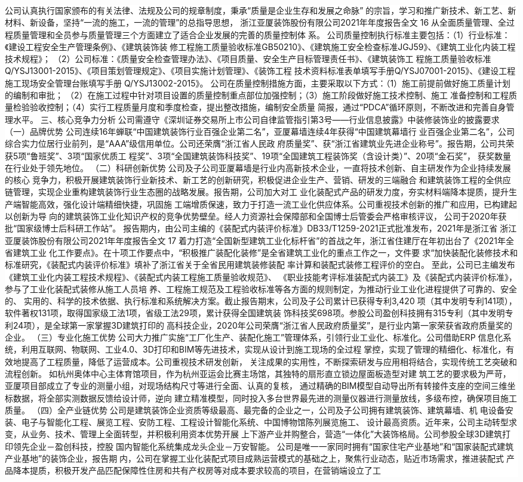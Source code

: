 公司认真执行国家颁布的有关法律、法规及公司的规章制度，秉承“质量是企业生存和发展之命脉”
的宗旨，学习和推广新技术、新工艺、新材料、新设备，坚持“一流的施工，一流的管理”的总指导思想，
浙江亚厦装饰股份有限公司2021年年度报告全文
16
从全面质量管理、全过程质量管理和全员参与质量管理三个方面建立了适合企业发展的完善的质量控制体
系。
公司质量控制执行标准主要包括：（1）行业标准：《建设工程安全生产管理条例》、《建筑装饰装
修工程施工质量验收标准GB50210》、《建筑施工安全检查标准JGJ59》、《建筑工业化内装工程技术规程》；
（2）公司标准：《质量安全检查管理办法》、《项目质量、安全生产目标管理责任书》、《建筑装饰工
程施工质量验收标准Q/YSJ13001-2015》、《项目策划管理规定》、《项目实施计划管理》、《装饰工程
技术资料标准表单填写手册Q/YSJ07001-2015》、《建设工程施工现场安全管理台账填写手册
Q/YSJ13002-2015》。
公司在质量控制措施方面，主要采取以下方式：（1）施工前提前做好施工质量计划的编制和审批；
（2）在施工过程中针对项目设置的质量控制重点部位加强控制；（3）施工阶段做好施工技术控制、施工
准备控制和工程质量检验验收控制；（4）实行工程质量月度和季度检查，提出整改措施，编制安全质量
简报，通过“PDCA”循环原则，不断改进和完善自身管理水平。
三、核心竞争力分析
公司需遵守《深圳证券交易所上市公司自律监管指引第3号——行业信息披露》中装修装饰业的披露要求
（一）品牌优势
公司连续16年蝉联“中国建筑装饰行业百强企业第二名”，亚厦幕墙连续4年获得“中国建筑幕墙行
业百强企业第二名”，公司综合实力位居行业前列，是“AAA”级信用单位。公司还荣膺“浙江省人民政
府质量奖”、获“浙江省建筑业先进企业称号”。报告期，公司共荣获5项“鲁班奖”、3项“国家优质工
程奖”、3项“全国建筑装饰科技奖”、19项“全国建筑工程装饰奖（含设计类）”、20项“金石奖”，
获奖数量在行业处于领先地位。
（二）科研创新优势
公司及子公司亚厦幕墙是行业内高新技术企业，一直将技术创新、自主研发作为企业持续发展的核心
竞争力，积极开展建筑装饰行业新技术、新工艺的创新研究，积极促进企业生产、营销、研发的三端融合
和建筑装饰工程的全供应链管理，实现企业重构建筑装饰行业生态圈的战略发展。报告期，公司加大对工
业化装配式产品的研发力度，夯实材料端降本提质，提升生产端智能高效，强化设计端精细快捷，巩固施
工端增质保速，致力于打造一流工业化供应体系。公司重视技术创新的推广和应用，已构建起以创新为导
向的建筑装饰工业化知识产权的竞争优势壁垒。经人力资源社会保障部和全国博士后管委会严格审核评议，
公司于2020年获批“国家级博士后科研工作站”。
报告期内，由公司主编的《装配式内装评价标准》DB33/T1259-2021正式批准发布，2021年是浙江省
浙江亚厦装饰股份有限公司2021年年度报告全文
17
着力打造“全国新型建筑工业化标杆省”的首战之年，浙江省住建厅在年初出台了《2021年全省建筑工业
化工作要点》。在十项工作要点中，“积极推广装配化装修”是全省建筑工业化的重点工作之一，文件要
求“加快装配化装修技术和标准研究，《装配式内装评价标准》填补了浙江省关于全省民用建筑装修装配
率计算和装配式装修工程评价的空白。
至此，公司已主编发布《建筑工业化内装工程技术规程》、《装配式内装工程施工质量验收规范》、
《职业技能考评标准装配式内装工》及《装配式内装评价标准》，参与了工业化装配式装修从施工人员培
养、工程施工规范及工程验收标准等各方面的规则制定，为推动行业工业化进程提供了可靠的、安全的、
实用的、科学的技术依据、执行标准和系统解决方案。截止报告期末，公司及子公司累计已获得专利3,420
项（其中发明专利141项），软件著权131项，取得国家级工法1项，省级工法29项，累计获得全国建筑装
饰科技奖698项。参股公司盈创科技拥有315专利（其中发明专利24项），是全球第一家掌握3D建筑打印的
高科技企业，2020年公司荣膺“浙江省人民政府质量奖”，是行业内第一家荣获省政府质量奖的企业。
（三）专业化施工优势
公司大力推广实施“工厂化生产、装配化施工”管理体系，引领行业工业化、标准化。公司借助ERP
信息化系统，利用互联网、物联网、工业4.0、3D打印和BIM等先进技术，实现从设计到施工现场的全过程
掌控，实现了管理的精细化、标准化，有效地提高了工程质量，降低了运营成本。公司重视技术研发创新，
关注成果的实用性，不断探索研发与应用相将结合，实现传统工艺突破和流程创新。
如杭州奥体中心主体育馆项目，作为杭州亚运会比赛主场馆，其独特的扇形直立锁边屋面板造型对建
筑工艺的要求极为严苛，亚厦项目部成立了专业的测量小组，对现场结构尺寸等进行全面、认真的复核，
通过精确的BIM模型自动导出所有转接件支座的空间三维坐标数据，将全部实测数据反馈给设计师，逆向
建立精准模型，同时投入多台世界最先进的测量仪器进行测量放线，多级布控，确保项目施工质量。
（四）全产业链优势
公司是建筑装饰企业资质等级最高、最完备的企业之一，公司及子公司拥有建筑装饰、建筑幕墙、机
电设备安装、电子与智能化工程、展览工程、安防工程、工程设计智能化系统、中国博物馆陈列展览施工、
设计最高资质。近年来，公司主动转型求变，从业务、技术、管理上全面转型，并积极利用资本优势开展
上下游产业并购整合，营造“一体化”大装饰格局。公司参股全球3D建筑打印领先企业－盈创科技，控股
国内智能化系统集成龙头企业－万安智能。
公司是唯一一家同时拥有“国家住宅产业基地”和“国家装配式建筑产业基地”的装饰企业，报告期
内，公司在掌握工业化装配式项目成熟运营模式的基础之上，聚焦行业动态，贴近市场需求，推进装配式
产品降本提质，积极开发产品匹配保障性住房和共有产权房等对成本要求较高的项目，在营销端设立了工